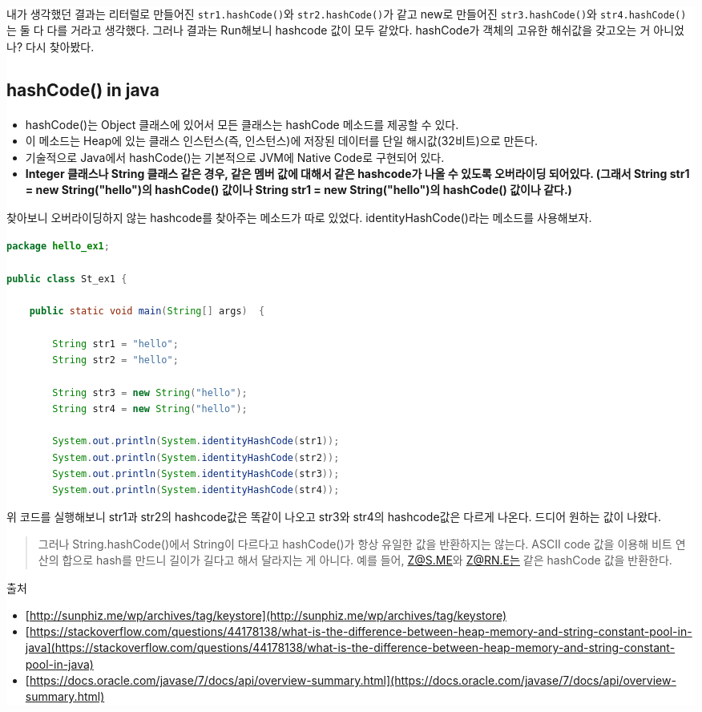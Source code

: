내가 생각했던 결과는 리터럴로 만들어진  `str1.hashCode()`와  `str2.hashCode()`가 같고 new로 만들어진  `str3.hashCode()`와  `str4.hashCode()`는 둘 다 다를 거라고 생각했다. 그러나 결과는 Run해보니 hashcode 값이 모두 같았다. hashCode가 객체의 고유한 해쉬값을 갖고오는 거 아니었나? 다시 찾아봤다.

## hashCode() in java

-   hashCode()는 Object 클래스에 있어서 모든 클래스는 hashCode 메소드를 제공할 수 있다.
-   이 메소드는 Heap에 있는 클래스 인스턴스(즉, 인스턴스)에 저장된 데이터를 단일 해시값(32비트)으로 만든다.
-   기술적으로 Java에서 hashCode()는 기본적으로 JVM에 Native Code로 구현되어 있다.
-   **Integer 클래스나 String 클래스 같은 경우, 같은 멤버 값에 대해서 같은 hashcode가 나올 수 있도록 오버라이딩 되어있다. (그래서 String str1 = new String("hello")의 hashCode() 값이나 String str1 = new String("hello")의 hashCode() 값이나 같다.)**

찾아보니 오버라이딩하지 않는 hashcode를 찾아주는 메소드가 따로 있었다. identityHashCode()라는 메소드를 사용해보자.

```java
package hello_ex1;

public class St_ex1 {

	public static void main(String[] args)  {

		String str1 = "hello";
		String str2 = "hello";

		String str3 = new String("hello");
		String str4 = new String("hello");
		
		System.out.println(System.identityHashCode(str1));
		System.out.println(System.identityHashCode(str2));
		System.out.println(System.identityHashCode(str3));
		System.out.println(System.identityHashCode(str4));

```

위 코드를 실행해보니 str1과 str2의 hashcode값은 똑같이 나오고 str3와 str4의 hashcode값은 다르게 나온다. 드디어 원하는 값이 나왔다.

> 그러나 String.hashCode()에서 String이 다르다고 hashCode()가 항상 유일한 값을 반환하지는 않는다. ASCII code 값을 이용해 비트 연산의 합으로 hash를 만드니 길이가 길다고 해서 달라지는 게 아니다. 예를 들어,  [Z@S.ME](mailto:Z@S.ME)와 Z@RN.E는 같은 hashCode 값을 반환한다.

출처

-   [http://sunphiz.me/wp/archives/tag/keystore](http://sunphiz.me/wp/archives/tag/keystore)
-   [https://stackoverflow.com/questions/44178138/what-is-the-difference-between-heap-memory-and-string-constant-pool-in-java](https://stackoverflow.com/questions/44178138/what-is-the-difference-between-heap-memory-and-string-constant-pool-in-java)
-   [https://docs.oracle.com/javase/7/docs/api/overview-summary.html](https://docs.oracle.com/javase/7/docs/api/overview-summary.html)




